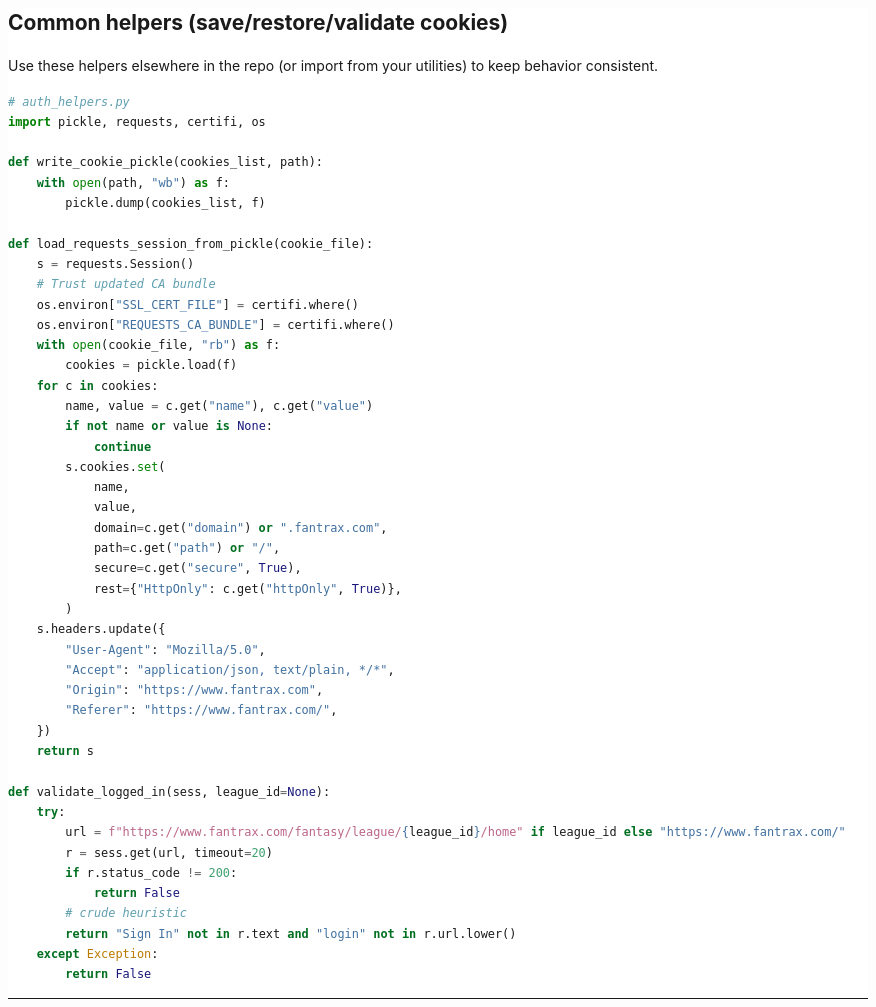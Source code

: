 
## Common helpers (save/restore/validate cookies)

Use these helpers elsewhere in the repo (or import from your utilities) to keep behavior consistent.

```python
# auth_helpers.py
import pickle, requests, certifi, os

def write_cookie_pickle(cookies_list, path):
    with open(path, "wb") as f:
        pickle.dump(cookies_list, f)

def load_requests_session_from_pickle(cookie_file):
    s = requests.Session()
    # Trust updated CA bundle
    os.environ["SSL_CERT_FILE"] = certifi.where()
    os.environ["REQUESTS_CA_BUNDLE"] = certifi.where()
    with open(cookie_file, "rb") as f:
        cookies = pickle.load(f)
    for c in cookies:
        name, value = c.get("name"), c.get("value")
        if not name or value is None:
            continue
        s.cookies.set(
            name,
            value,
            domain=c.get("domain") or ".fantrax.com",
            path=c.get("path") or "/",
            secure=c.get("secure", True),
            rest={"HttpOnly": c.get("httpOnly", True)},
        )
    s.headers.update({
        "User-Agent": "Mozilla/5.0",
        "Accept": "application/json, text/plain, */*",
        "Origin": "https://www.fantrax.com",
        "Referer": "https://www.fantrax.com/",
    })
    return s

def validate_logged_in(sess, league_id=None):
    try:
        url = f"https://www.fantrax.com/fantasy/league/{league_id}/home" if league_id else "https://www.fantrax.com/"
        r = sess.get(url, timeout=20)
        if r.status_code != 200:
            return False
        # crude heuristic
        return "Sign In" not in r.text and "login" not in r.url.lower()
    except Exception:
        return False
```

---